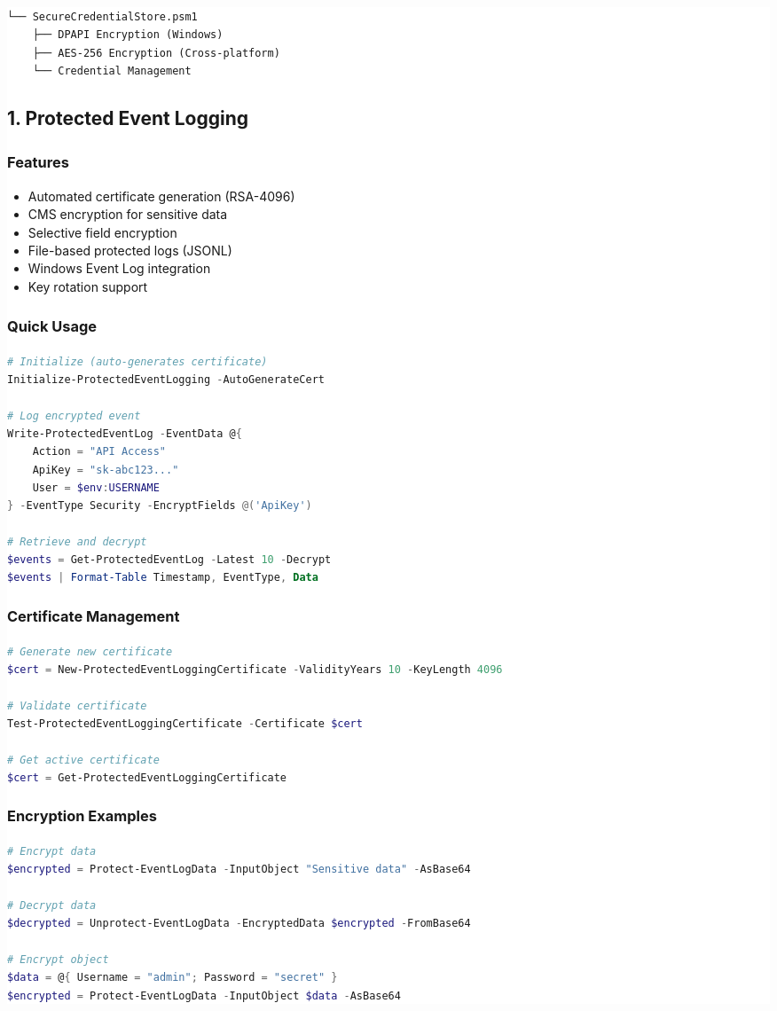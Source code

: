 ```
└── SecureCredentialStore.psm1
    ├── DPAPI Encryption (Windows)
    ├── AES-256 Encryption (Cross-platform)
    └── Credential Management
```

## 1. Protected Event Logging

### Features
-  Automated certificate generation (RSA-4096)
-  CMS encryption for sensitive data
-  Selective field encryption
-  File-based protected logs (JSONL)
-  Windows Event Log integration
-  Key rotation support

### Quick Usage

```powershell
# Initialize (auto-generates certificate)
Initialize-ProtectedEventLogging -AutoGenerateCert

# Log encrypted event
Write-ProtectedEventLog -EventData @{
    Action = "API Access"
    ApiKey = "sk-abc123..."
    User = $env:USERNAME
} -EventType Security -EncryptFields @('ApiKey')

# Retrieve and decrypt
$events = Get-ProtectedEventLog -Latest 10 -Decrypt
$events | Format-Table Timestamp, EventType, Data
```

### Certificate Management

```powershell
# Generate new certificate
$cert = New-ProtectedEventLoggingCertificate -ValidityYears 10 -KeyLength 4096

# Validate certificate
Test-ProtectedEventLoggingCertificate -Certificate $cert

# Get active certificate
$cert = Get-ProtectedEventLoggingCertificate
```

### Encryption Examples

```powershell
# Encrypt data
$encrypted = Protect-EventLogData -InputObject "Sensitive data" -AsBase64

# Decrypt data
$decrypted = Unprotect-EventLogData -EncryptedData $encrypted -FromBase64

# Encrypt object
$data = @{ Username = "admin"; Password = "secret" }
$encrypted = Protect-EventLogData -InputObject $data -AsBase64
```
